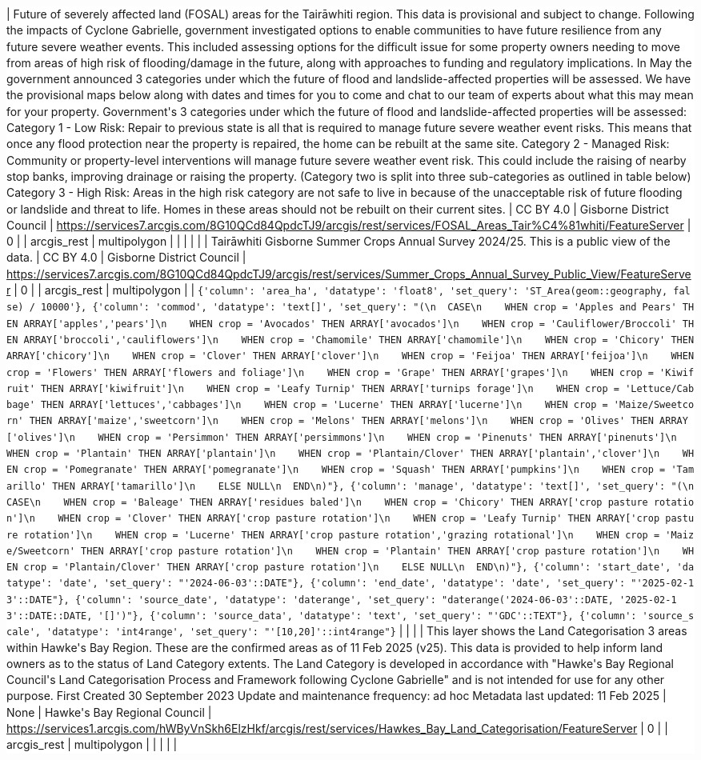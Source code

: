 | Future of severely affected land (FOSAL) areas for the Tairāwhiti region. This data is provisional and subject to change. Following the impacts of Cyclone Gabrielle, government investigated options to enable communities to have future resilience from any future severe weather events. This included assessing options for the difficult issue for some property owners needing to move from areas of high risk of flooding/damage in the future, along with approaches to funding and regulatory implications. In May the government announced 3 categories under which the future of flood and landslide-affected properties will be assessed. We have the provisional maps below along with dates and times for you to come and chat to our team of experts about what this may mean for your property. Government's 3 categories under which the future of flood and landslide-affected properties will be assessed: Category 1 - Low Risk: Repair to previous state is all that is required to manage future severe weather event risks. This means that once any flood protection near the property is repaired, the home can be rebuilt at the same site. Category 2 - Managed Risk: Community or property-level interventions will manage future severe weather event risk. This could include the raising of nearby stop banks, improving drainage or raising the property. (Category two is split into three sub-categories as outlined in table below) Category 3 - High Risk: Areas in the high risk category are not safe to live in because of the unacceptable risk of future flooding or landslide and threat to life. Homes in these areas should not be rebuilt on their current sites. | CC BY 4.0 | Gisborne District Council | https://services7.arcgis.com/8G10QCd84QpdcTJ9/arcgis/rest/services/FOSAL_Areas_Tair%C4%81whiti/FeatureServer | 0 |  | arcgis_rest | multipolygon |  |  |  |  |
| Tairāwhiti Gisborne Summer Crops Annual Survey 2024/25. This is a public view of the data. | CC BY 4.0 | Gisborne District Council | https://services7.arcgis.com/8G10QCd84QpdcTJ9/arcgis/rest/services/Summer_Crops_Annual_Survey_Public_View/FeatureServer | 0 |  | arcgis_rest | multipolygon |  | `{'column': 'area_ha', 'datatype': 'float8', 'set_query': 'ST_Area(geom::geography, false) / 10000'}, {'column': 'commod', 'datatype': 'text[]', 'set_query': "(\n  CASE\n    WHEN crop = 'Apples and Pears' THEN ARRAY['apples','pears']\n    WHEN crop = 'Avocados' THEN ARRAY['avocados']\n    WHEN crop = 'Cauliflower/Broccoli' THEN ARRAY['broccoli','cauliflowers']\n    WHEN crop = 'Chamomile' THEN ARRAY['chamomile']\n    WHEN crop = 'Chicory' THEN ARRAY['chicory']\n    WHEN crop = 'Clover' THEN ARRAY['clover']\n    WHEN crop = 'Feijoa' THEN ARRAY['feijoa']\n    WHEN crop = 'Flowers' THEN ARRAY['flowers and foliage']\n    WHEN crop = 'Grape' THEN ARRAY['grapes']\n    WHEN crop = 'Kiwifruit' THEN ARRAY['kiwifruit']\n    WHEN crop = 'Leafy Turnip' THEN ARRAY['turnips forage']\n    WHEN crop = 'Lettuce/Cabbage' THEN ARRAY['lettuces','cabbages']\n    WHEN crop = 'Lucerne' THEN ARRAY['lucerne']\n    WHEN crop = 'Maize/Sweetcorn' THEN ARRAY['maize','sweetcorn']\n    WHEN crop = 'Melons' THEN ARRAY['melons']\n    WHEN crop = 'Olives' THEN ARRAY['olives']\n    WHEN crop = 'Persimmon' THEN ARRAY['persimmons']\n    WHEN crop = 'Pinenuts' THEN ARRAY['pinenuts']\n    WHEN crop = 'Plantain' THEN ARRAY['plantain']\n    WHEN crop = 'Plantain/Clover' THEN ARRAY['plantain','clover']\n    WHEN crop = 'Pomegranate' THEN ARRAY['pomegranate']\n    WHEN crop = 'Squash' THEN ARRAY['pumpkins']\n    WHEN crop = 'Tamarillo' THEN ARRAY['tamarillo']\n    ELSE NULL\n  END\n)"}, {'column': 'manage', 'datatype': 'text[]', 'set_query': "(\n  CASE\n    WHEN crop = 'Baleage' THEN ARRAY['residues baled']\n    WHEN crop = 'Chicory' THEN ARRAY['crop pasture rotation']\n    WHEN crop = 'Clover' THEN ARRAY['crop pasture rotation']\n    WHEN crop = 'Leafy Turnip' THEN ARRAY['crop pasture rotation']\n    WHEN crop = 'Lucerne' THEN ARRAY['crop pasture rotation','grazing rotational']\n    WHEN crop = 'Maize/Sweetcorn' THEN ARRAY['crop pasture rotation']\n    WHEN crop = 'Plantain' THEN ARRAY['crop pasture rotation']\n    WHEN crop = 'Plantain/Clover' THEN ARRAY['crop pasture rotation']\n    ELSE NULL\n  END\n)"}, {'column': 'start_date', 'datatype': 'date', 'set_query': "'2024-06-03'::DATE"}, {'column': 'end_date', 'datatype': 'date', 'set_query': "'2025-02-13'::DATE"}, {'column': 'source_date', 'datatype': 'daterange', 'set_query': "daterange('2024-06-03'::DATE, '2025-02-13'::DATE::DATE, '[]')"}, {'column': 'source_data', 'datatype': 'text', 'set_query': "'GDC'::TEXT"}, {'column': 'source_scale', 'datatype': 'int4range', 'set_query': "'[10,20]'::int4range"}` |  |  |
| This layer shows the Land Categorisation 3 areas within Hawke's Bay Region. These are the confirmed areas as of 11 Feb 2025 (v25). This data is provided to help inform land owners as to the status of Land Category extents. The Land Category is developed in accordance with "Hawke's Bay Regional Council's Land Categorisation Process and Framework following Cyclone Gabrielle" and is not intended for use for any other purpose. First Created 30 September 2023  Update and maintenance frequency: ad hoc Metadata last updated: 11 Feb 2025 | None | Hawke's Bay Regional Council | https://services1.arcgis.com/hWByVnSkh6ElzHkf/arcgis/rest/services/Hawkes_Bay_Land_Categorisation/FeatureServer | 0 |  | arcgis_rest | multipolygon |  |  |  |  |